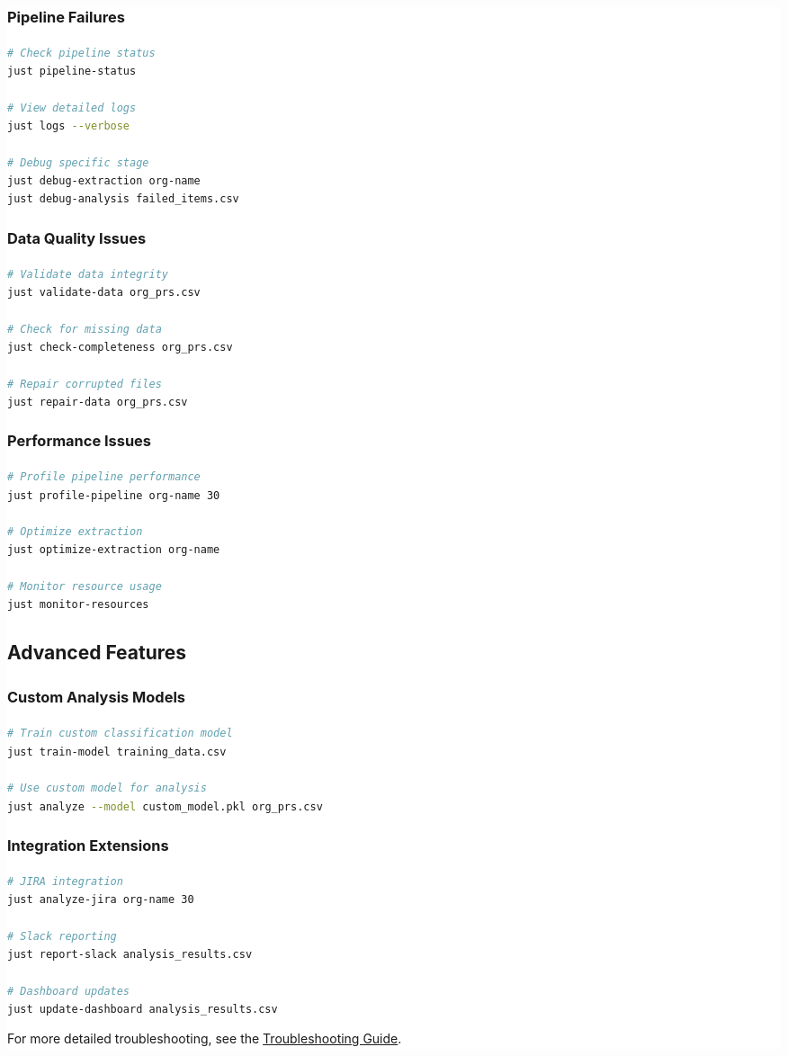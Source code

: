 ### Pipeline Failures
```bash
# Check pipeline status
just pipeline-status

# View detailed logs
just logs --verbose

# Debug specific stage
just debug-extraction org-name
just debug-analysis failed_items.csv
```

### Data Quality Issues
```bash
# Validate data integrity
just validate-data org_prs.csv

# Check for missing data
just check-completeness org_prs.csv

# Repair corrupted files
just repair-data org_prs.csv
```

### Performance Issues
```bash
# Profile pipeline performance
just profile-pipeline org-name 30

# Optimize extraction
just optimize-extraction org-name

# Monitor resource usage
just monitor-resources
```

## Advanced Features

### Custom Analysis Models
```bash
# Train custom classification model
just train-model training_data.csv

# Use custom model for analysis
just analyze --model custom_model.pkl org_prs.csv
```

### Integration Extensions
```bash
# JIRA integration
just analyze-jira org-name 30

# Slack reporting
just report-slack analysis_results.csv

# Dashboard updates
just update-dashboard analysis_results.csv
```

For more detailed troubleshooting, see the [Troubleshooting Guide](../troubleshooting/common-problems.md).